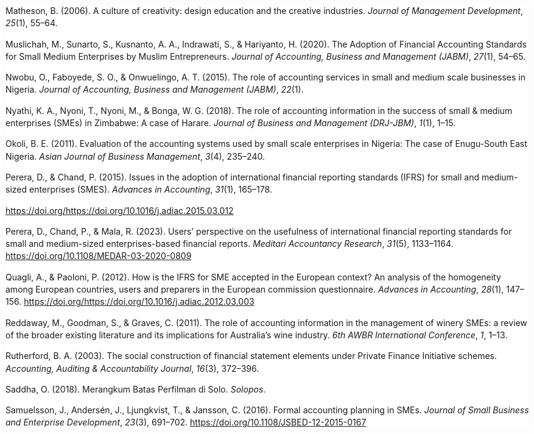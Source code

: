 <p><span class="font5">Matheson, B. (2006). A culture of creativity: design education and the creative industries. </span><span class="font5" style="font-style:italic;">Journal of Management Development</span><span class="font5">, </span><span class="font5" style="font-style:italic;">25</span><span class="font5">(1), 55–64.</span></p>
<p><span class="font5">Muslichah, M., Sunarto, S., Kusnanto, A. A., Indrawati, S., &amp;&nbsp;Hariyanto, H. (2020). The Adoption of Financial Accounting Standards for Small Medium Enterprises by Muslim Entrepreneurs. </span><span class="font5" style="font-style:italic;">Journal of Accounting, Business and Management (JABM)</span><span class="font5">, </span><span class="font5" style="font-style:italic;">27</span><span class="font5">(1), 54–65.</span></p>
<p><span class="font5">Nwobu, O., Faboyede, S. O., &amp;&nbsp;Onwuelingo, A. T. (2015). The role of accounting services in small and medium scale businesses in Nigeria. </span><span class="font5" style="font-style:italic;">Journal of Accounting, Business and Management (JABM)</span><span class="font5">, </span><span class="font5" style="font-style:italic;">22</span><span class="font5">(1).</span></p>
<p><span class="font5">Nyathi, K. A., Nyoni, T., Nyoni, M., &amp;&nbsp;Bonga, W. G. (2018). The role of accounting information in the success of small &amp;&nbsp;medium enterprises (SMEs) in Zimbabwe: A case of Harare. </span><span class="font5" style="font-style:italic;">Journal of Business and Management (DRJ-JBM)</span><span class="font5">, </span><span class="font5" style="font-style:italic;">1</span><span class="font5">(1), 1–15.</span></p>
<p><span class="font5">Okoli, B. E. (2011). Evaluation of the accounting systems used by small scale enterprises in Nigeria: The case of Enugu-South East Nigeria. </span><span class="font5" style="font-style:italic;">Asian Journal of Business Management</span><span class="font5">, </span><span class="font5" style="font-style:italic;">3</span><span class="font5">(4), 235–240.</span></p>
<p><span class="font5">Perera, D., &amp;&nbsp;Chand, P. (2015). Issues in the adoption of international financial reporting standards (IFRS) for small and medium-sized enterprises (SMES). </span><span class="font5" style="font-style:italic;">Advances in Accounting</span><span class="font5">, </span><span class="font5" style="font-style:italic;">31</span><span class="font5">(1), 165–178.</span></p>
<p><a href="https://doi.org/https://doi.org/10.1016/j.adiac.2015.03.012"><span class="font5">https://doi.org/https://doi.org/10.1016/j.adiac.2015.03.012</span></a></p>
<p><span class="font5">Perera, D., Chand, P., &amp;&nbsp;Mala, R. (2023). Users’ perspective on the usefulness of international financial reporting standards for small and medium-sized enterprises-based financial reports. </span><span class="font5" style="font-style:italic;">Meditari Accountancy Research</span><span class="font5">, </span><span class="font5" style="font-style:italic;">31</span><span class="font5">(5), 1133–1164. </span><a href="https://doi.org/10.1108/MEDAR-03-2020-0809"><span class="font5">https://doi.org/10.1108/MEDAR-03-2020-0809</span></a></p>
<p><span class="font5">Quagli, A., &amp;&nbsp;Paoloni, P. (2012). How is the IFRS for SME accepted in the European context? An analysis of the homogeneity among European countries, users and preparers in the European commission questionnaire. </span><span class="font5" style="font-style:italic;">Advances in Accounting</span><span class="font5">, </span><span class="font5" style="font-style:italic;">28</span><span class="font5">(1), 147–156. </span><a href="https://doi.org/https://doi.org/10.1016/j.adiac.2012.03.003"><span class="font5">https://doi.org/https://doi.org/10.1016/j.adiac.2012.03.003</span></a></p>
<p><span class="font5">Reddaway, M., Goodman, S., &amp;&nbsp;Graves, C. (2011). The role of accounting information in the management of winery SMEs: a review of the broader existing literature and its implications for Australia’s wine industry. </span><span class="font5" style="font-style:italic;">6th AWBR International Conference</span><span class="font5">, </span><span class="font5" style="font-style:italic;">1</span><span class="font5">, 1–13.</span></p>
<p><span class="font5">Rutherford, B. A. (2003). The social construction of financial statement elements under Private Finance Initiative schemes. </span><span class="font5" style="font-style:italic;">Accounting, Auditing &amp;&nbsp;Accountability Journal</span><span class="font5">, </span><span class="font5" style="font-style:italic;">16</span><span class="font5">(3), 372–396.</span></p>
<p><span class="font5">Saddha, O. (2018). Merangkum Batas Perfilman di Solo. </span><span class="font5" style="font-style:italic;">Solopos</span><span class="font5">.</span></p>
<p><span class="font5">Samuelsson, J., Andersén, J., Ljungkvist, T., &amp;&nbsp;Jansson, C. (2016). Formal accounting planning in SMEs. </span><span class="font5" style="font-style:italic;">Journal of Small Business and Enterprise Development</span><span class="font5">, </span><span class="font5" style="font-style:italic;">23</span><span class="font5">(3), 691–702. </span><a href="https://doi.org/10.1108/JSBED-12-2015-0167"><span class="font5">https://doi.org/10.1108/JSBED-12-2015-0167</span></a></p>